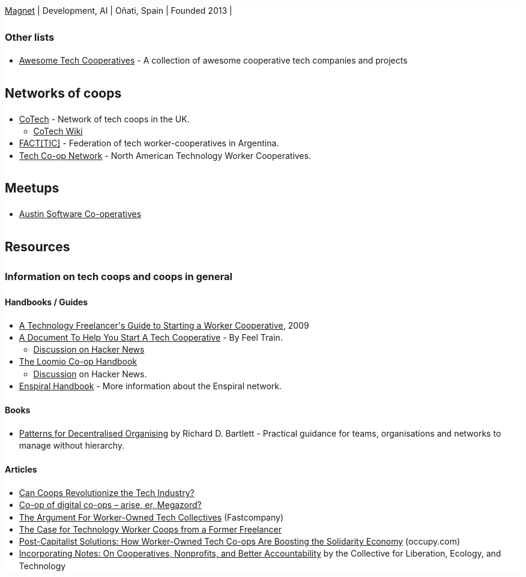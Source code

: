 [Magnet](https://www.magnet.coop) | Development, AI | Oñati, Spain | Founded 2013 |

### Other lists

 * [Awesome Tech Cooperatives](https://github.com/mwmeyer/awesome-tech-cooperatives) - A collection of awesome cooperative tech companies and projects

 <a name="networks" />

## Networks of coops

* [CoTech](https://www.coops.tech) - Network of tech coops in the UK.
  * [CoTech Wiki](https://wiki.coops.tech/wiki/Main_Page)
* [FACT\[TIC\]](http://facttic.org.ar) - Federation of tech worker-cooperatives in Argentina.
* [Tech Co-op Network](https://techworker.coop) - North American Technology Worker Cooperatives.

## Meetups

* [Austin Software Co-operatives](https://www.meetup.com/de-DE/Austin-Software-Co-operatives/)

<a name="resources" />

## Resources

<a name="info" />

### Information on tech coops and coops in general

#### Handbooks / Guides

* [A Technology Freelancer's Guide to Starting a Worker Cooperative](https://techworker.coop/sites/default/files/TechCoopHOWTO.pdf), 2009
* [A Document To Help You Start A Tech Cooperative](https://feeltrain.com/blog/operating-agreement/) - By Feel Train.
  * [Discussion on Hacker News](https://news.ycombinator.com/item?id=14135068)
* [The Loomio Co-op Handbook](https://loomio.coop)
  * [Discussion](https://news.ycombinator.com/item?id=12348909) on Hacker News.
* [Enspiral Handbook](https://handbook.enspiral.com) - More information about the Enspiral network.

#### Books

* [Patterns for Decentralised Organising](https://leanpub.com/patterns-for-decentralised-organising) by Richard D. Bartlett - Practical guidance for teams, organisations and networks to manage without hierarchy.

#### Articles

* [Can Coops Revolutionize the Tech Industry?](https://modelviewculture.com/pieces/can-coops-revolutionize-the-tech-industry)
* [Co-op of digital co-ops – arise, er, Megazord?](https://outlandish.com/blog/co-op-of-software-co-ops-arise-er-megazord/)
* [The Argument For Worker-Owned Tech Collectives](https://www.fastcompany.com/3021964/the-argument-for-worker-owned-tech-collectives) (Fastcompany)
* [The Case for Technology Worker Coops from a Former Freelancer](https://www.colab.coop/blog/the-case-for-technology-worker-coops-from-a-former-freelancer/)
* [Post-Capitalist Solutions: How Worker-Owned Tech Co-ops Are Boosting the Solidarity Economy](http://www.occupy.com/article/post-capitalist-solutions-how-worker-owned-tech-co-ops-are-boosting-solidarity-economy#sthash.9q8hqH7v.1klLVNEi.dpbs) (occupy.com)
* [Incorporating Notes: On Cooperatives, Nonprofits, and Better Accountability](https://colet.space/blog/incorporating-notes/) by the Collective for Liberation, Ecology, and Technology
